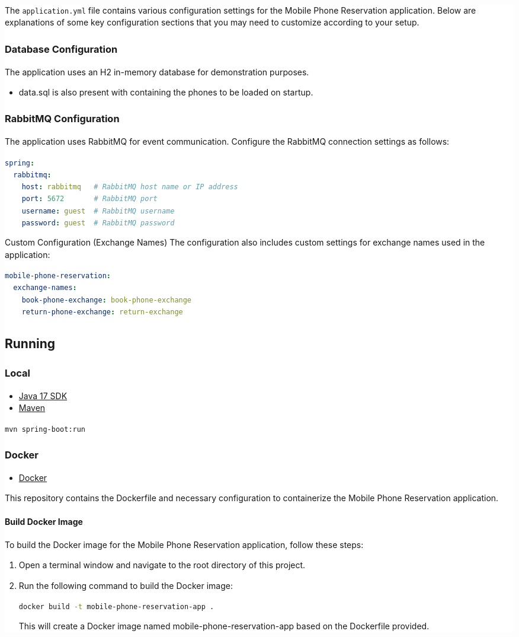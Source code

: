 The `application.yml` file contains various configuration settings for the Mobile Phone Reservation application. Below are explanations of some key configuration sections that you may need to customize according to your setup.

### Database Configuration

The application uses an H2 in-memory database for demonstration purposes.
- data.sql is also present with containing the phones to be loaded on startup.

### RabbitMQ Configuration
The application uses RabbitMQ for event communication. Configure the RabbitMQ connection settings as follows:
```yaml
spring:
  rabbitmq:
    host: rabbitmq   # RabbitMQ host name or IP address
    port: 5672       # RabbitMQ port
    username: guest  # RabbitMQ username
    password: guest  # RabbitMQ password
```
Custom Configuration (Exchange Names)
The configuration also includes custom settings for exchange names used in the application:
```yaml
mobile-phone-reservation:
  exchange-names:
    book-phone-exchange: book-phone-exchange
    return-phone-exchange: return-exchange
```
## Running

### Local
* [Java 17 SDK](https://www.oracle.com/java/technologies/downloads/#java17)
* [Maven](https://maven.apache.org/download.cgi)

```ssh
mvn spring-boot:run
```

### Docker
* [Docker](https://docs.docker.com/engine/install/)

This repository contains the Dockerfile and necessary configuration to containerize the Mobile Phone Reservation application.

#### Build Docker Image

To build the Docker image for the Mobile Phone Reservation application, follow these steps:

1. Open a terminal window and navigate to the root directory of this project.

2. Run the following command to build the Docker image:

   ```sh
   docker build -t mobile-phone-reservation-app .
   ``` 
    This will create a Docker image named mobile-phone-reservation-app based on the Dockerfile provided.
